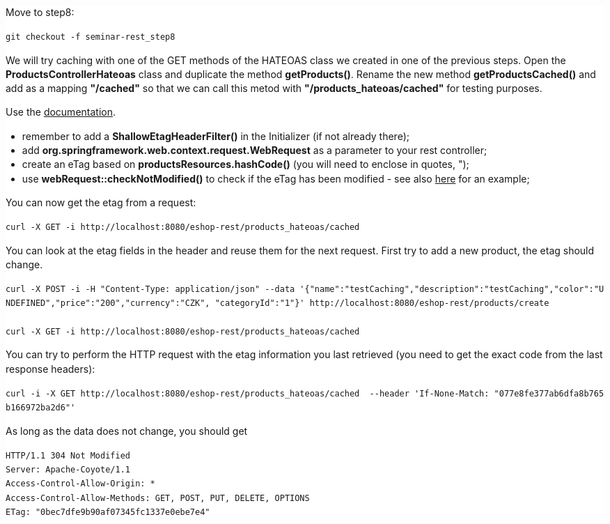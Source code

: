 Move to step8:
```
git checkout -f seminar-rest_step8
```

We will try caching with one of the GET methods of the HATEOAS class we created in one of the previous steps. Open the **ProductsControllerHateoas** class and duplicate the method **getProducts()**. Rename the new method **getProductsCached()** and add as a mapping **"/cached"** so that we can call this metod with **"/products_hateoas/cached"** for testing purposes.

Use the [documentation](https://docs.spring.io/spring-framework/docs/current/reference/html/web.html#mvc-caching).

* remember to add a **ShallowEtagHeaderFilter()** in the Initializer (if not already there);
* add **org.springframework.web.context.request.WebRequest** as a parameter to your rest controller;
* create an eTag based on **productsResources.hashCode()** (you will need to enclose in quotes, "\);
* use **webRequest::checkNotModified()** to check if the eTag has been modified - see also [here](http://docs.spring.io/spring/docs/current/javadoc-api/org/springframework/web/context/request/WebRequest.html#checkNotModified-java.lang.String-) for an example;

You can now get the etag from a request:

```
curl -X GET -i http://localhost:8080/eshop-rest/products_hateoas/cached
```

You can look at the etag fields in the header and reuse them for the next request. First try to add a new product, the etag should change.

```
curl -X POST -i -H "Content-Type: application/json" --data '{"name":"testCaching","description":"testCaching","color":"UNDEFINED","price":"200","currency":"CZK", "categoryId":"1"}' http://localhost:8080/eshop-rest/products/create

curl -X GET -i http://localhost:8080/eshop-rest/products_hateoas/cached
```

You can try to perform the HTTP request with the etag information you last retrieved (you need to get the exact code from the last response headers):

```
curl -i -X GET http://localhost:8080/eshop-rest/products_hateoas/cached  --header 'If-None-Match: "077e8fe377ab6dfa8b765b166972ba2d6"' 
```

As long as the data does not change, you should get

```
HTTP/1.1 304 Not Modified
Server: Apache-Coyote/1.1
Access-Control-Allow-Origin: *
Access-Control-Allow-Methods: GET, POST, PUT, DELETE, OPTIONS
ETag: "0bec7dfe9b90af07345fc1337e0ebe7e4"
```
